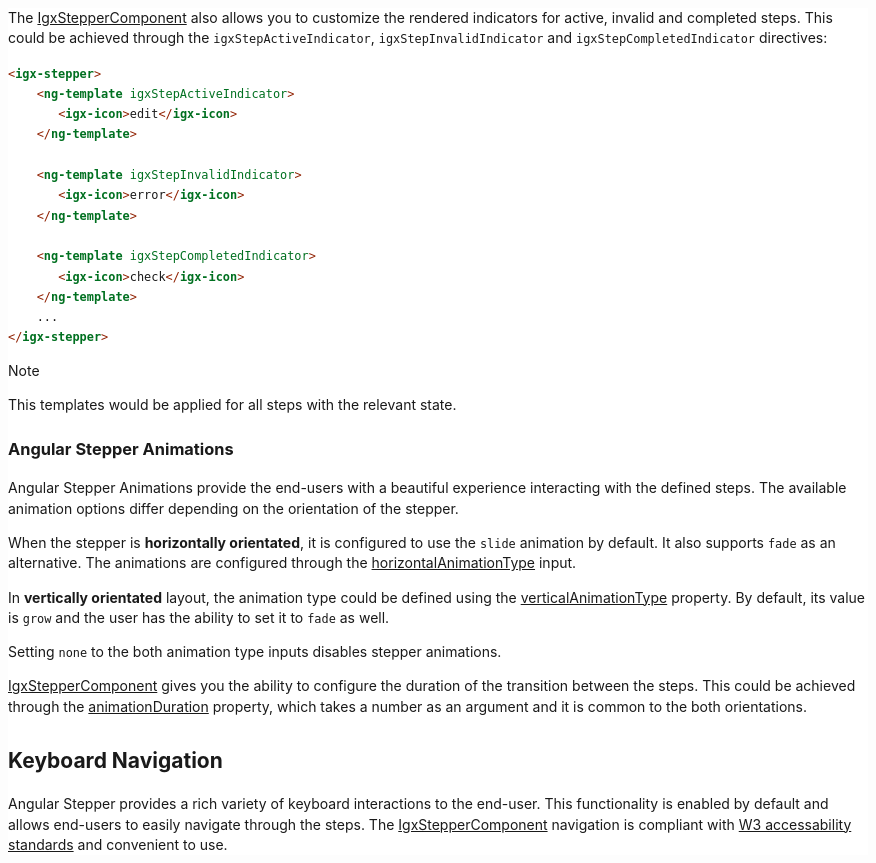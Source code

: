 <div class="divider--half"></div>

The [IgxStepperComponent]({environment:angularApiUrl}/classes/igxsteppercomponent.html) also allows you to customize the rendered indicators for active, invalid and completed steps. This could be achieved through the `igxStepActiveIndicator`, `igxStepInvalidIndicator` and `igxStepCompletedIndicator` directives:
```html
<igx-stepper>
    <ng-template igxStepActiveIndicator>
       <igx-icon>edit</igx-icon>
    </ng-template>

    <ng-template igxStepInvalidIndicator>
       <igx-icon>error</igx-icon>
    </ng-template>

    <ng-template igxStepCompletedIndicator>
       <igx-icon>check</igx-icon>
    </ng-template>
    ...
</igx-stepper>
```

> [!NOTE]
> This templates would be applied for all steps with the relevant state.

### Angular Stepper Animations

Angular Stepper Animations provide the end-users with a beautiful experience interacting with the defined steps. The available animation options differ depending on the orientation of the stepper.

When the stepper is **horizontally orientated**, it is configured to use the `slide` animation by default. It also supports `fade` as an alternative. The animations are configured through the [horizontalAnimationType]({environment:angularApiUrl}/classes/igxsteppercomponent.html#horizontalAnimationType) input.

In **vertically orientated** layout, the animation type could be defined using the [verticalAnimationType]({environment:angularApiUrl}/classes/igxsteppercomponent.html#verticalAnimationType) property. By default, its value is `grow` and the user has the ability to set it to `fade` as well.

Setting `none` to the both animation type inputs disables stepper animations.

[IgxStepperComponent]({environment:angularApiUrl}/classes/igxsteppercomponent.html) gives you the ability to configure the duration of the transition between the steps. This could be achieved through the [animationDuration]({environment:angularApiUrl}/classes/igxsteppercomponent.html#animationDuration) property, which takes a number as an argument and it is common to the both orientations.

## Keyboard Navigation

Angular Stepper provides a rich variety of keyboard interactions to the end-user. This functionality is enabled by default and allows end-users to easily navigate through the steps. 
The [IgxStepperComponent]({environment:angularApiUrl}/classes/igxsteppercomponent.html) navigation is compliant with [W3 accessability standards](https://www.w3.org/WAI/ARIA/apg/example-index/tabs/tabs-manual.html#accessibilityfeatures) and convenient to use.
